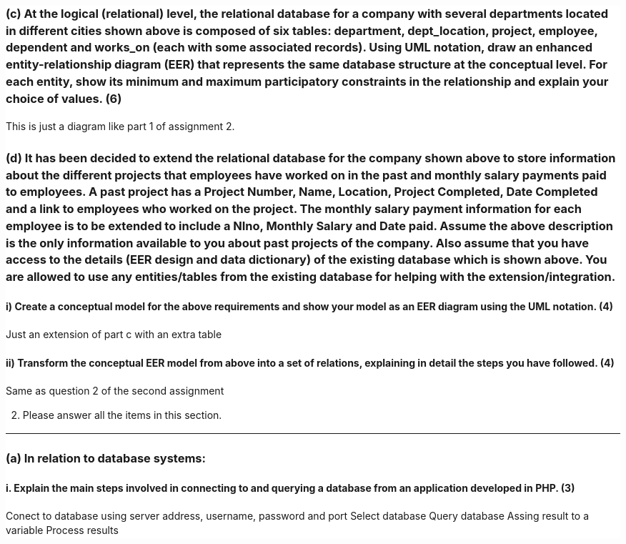 
### (c) At the logical (relational) level, the relational database for a company with several departments located in different cities shown above is composed of six tables: department, dept_location, project, employee, dependent and works_on (each with some associated records). Using UML notation, draw an enhanced entity-relationship diagram (EER) that represents the same database structure at the conceptual level. For each entity, show its minimum and maximum participatory constraints in the relationship and explain your choice of values. (6)
This is just a diagram like part 1 of assignment 2.
	
	

### (d) It has been decided to extend the relational database for the company shown above to store information about the different projects that employees have worked on in the past and monthly salary payments paid to employees. A past project has a Project Number, Name, Location, Project Completed, Date Completed and a link to employees who worked on the project. The monthly salary payment information for each employee is to be extended to include a NIno, Monthly Salary and Date paid. Assume the above description is the only information available to you about past projects of the company. Also assume that you have access to the details (EER design and data dictionary) of the existing database which is shown above. You are allowed to use any entities/tables from the existing database for helping with the extension/integration.

#### i) Create a conceptual model for the above requirements and show your model as an EER diagram using the UML notation. (4)
Just an extension of part c with an extra table


#### ii) Transform the conceptual EER model from above into a set of relations, explaining in detail the steps you have followed. (4)
Same as question 2 of the second assignment


2)  Please answer all the items in this section.
------------------------------------------------


### (a) In relation to database systems:

#### i. Explain the main steps involved in connecting to and querying a database from an application developed in PHP. (3)
Conect to database using server address, username, password and port
Select database
Query database
Assing result to a variable
Process results 
